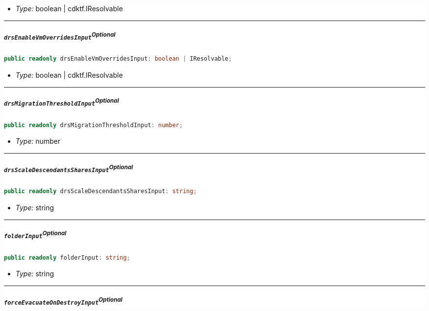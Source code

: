 - *Type:* boolean | cdktf.IResolvable

---

##### `drsEnableVmOverridesInput`<sup>Optional</sup> <a name="drsEnableVmOverridesInput" id="@cdktf/provider-vsphere.computeCluster.ComputeCluster.property.drsEnableVmOverridesInput"></a>

```typescript
public readonly drsEnableVmOverridesInput: boolean | IResolvable;
```

- *Type:* boolean | cdktf.IResolvable

---

##### `drsMigrationThresholdInput`<sup>Optional</sup> <a name="drsMigrationThresholdInput" id="@cdktf/provider-vsphere.computeCluster.ComputeCluster.property.drsMigrationThresholdInput"></a>

```typescript
public readonly drsMigrationThresholdInput: number;
```

- *Type:* number

---

##### `drsScaleDescendantsSharesInput`<sup>Optional</sup> <a name="drsScaleDescendantsSharesInput" id="@cdktf/provider-vsphere.computeCluster.ComputeCluster.property.drsScaleDescendantsSharesInput"></a>

```typescript
public readonly drsScaleDescendantsSharesInput: string;
```

- *Type:* string

---

##### `folderInput`<sup>Optional</sup> <a name="folderInput" id="@cdktf/provider-vsphere.computeCluster.ComputeCluster.property.folderInput"></a>

```typescript
public readonly folderInput: string;
```

- *Type:* string

---

##### `forceEvacuateOnDestroyInput`<sup>Optional</sup> <a name="forceEvacuateOnDestroyInput" id="@cdktf/provider-vsphere.computeCluster.ComputeCluster.property.forceEvacuateOnDestroyInput"></a>
